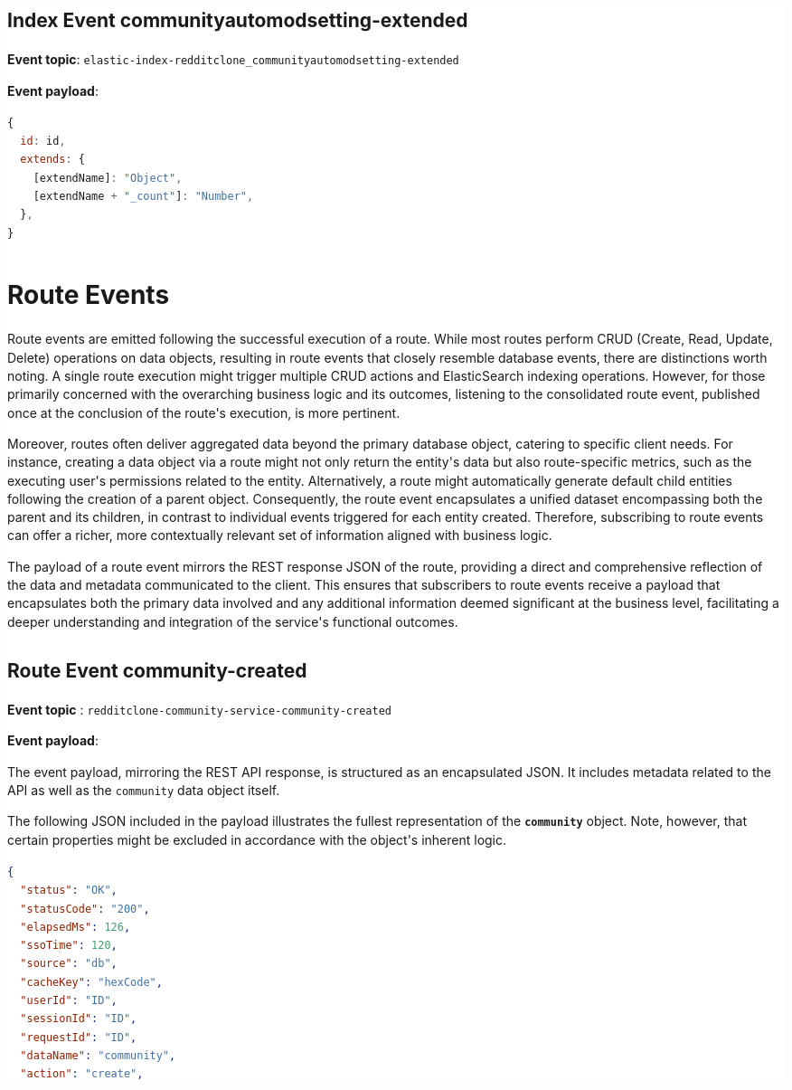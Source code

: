 ## Index Event communityautomodsetting-extended

**Event topic**: `elastic-index-redditclone_communityautomodsetting-extended`

**Event payload**:

```js
{
  id: id,
  extends: {
    [extendName]: "Object",
    [extendName + "_count"]: "Number",
  },
}
```

# Route Events

Route events are emitted following the successful execution of a route. While most routes perform CRUD (Create, Read, Update, Delete) operations on data objects, resulting in route events that closely resemble database events, there are distinctions worth noting. A single route execution might trigger multiple CRUD actions and ElasticSearch indexing operations. However, for those primarily concerned with the overarching business logic and its outcomes, listening to the consolidated route event, published once at the conclusion of the route's execution, is more pertinent.

Moreover, routes often deliver aggregated data beyond the primary database object, catering to specific client needs. For instance, creating a data object via a route might not only return the entity's data but also route-specific metrics, such as the executing user's permissions related to the entity. Alternatively, a route might automatically generate default child entities following the creation of a parent object. Consequently, the route event encapsulates a unified dataset encompassing both the parent and its children, in contrast to individual events triggered for each entity created. Therefore, subscribing to route events can offer a richer, more contextually relevant set of information aligned with business logic.

The payload of a route event mirrors the REST response JSON of the route, providing a direct and comprehensive reflection of the data and metadata communicated to the client. This ensures that subscribers to route events receive a payload that encapsulates both the primary data involved and any additional information deemed significant at the business level, facilitating a deeper understanding and integration of the service's functional outcomes.

## Route Event community-created

**Event topic** : `redditclone-community-service-community-created`

**Event payload**:

The event payload, mirroring the REST API response, is structured as an encapsulated JSON. It includes metadata related to the API as well as the `community` data object itself.

The following JSON included in the payload illustrates the fullest representation of the **`community`** object. Note, however, that certain properties might be excluded in accordance with the object's inherent logic.

```json
{
  "status": "OK",
  "statusCode": "200",
  "elapsedMs": 126,
  "ssoTime": 120,
  "source": "db",
  "cacheKey": "hexCode",
  "userId": "ID",
  "sessionId": "ID",
  "requestId": "ID",
  "dataName": "community",
  "action": "create",
```
